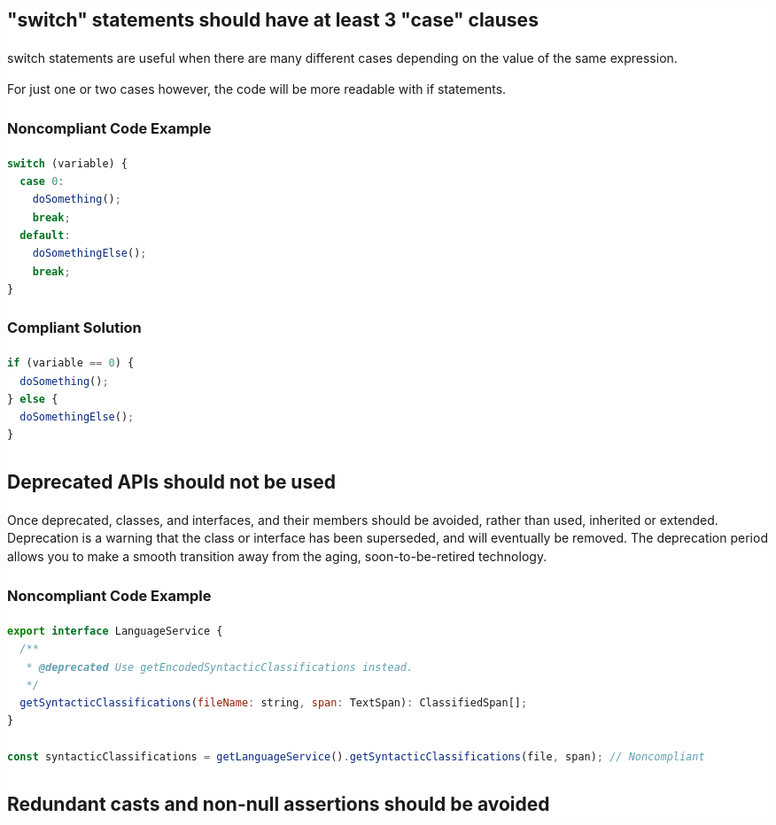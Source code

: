 ## "switch" statements should have at least 3 "case" clauses

switch statements are useful when there are many different cases depending on the value of the same expression.

For just one or two cases however, the code will be more readable with if statements.

### Noncompliant Code Example

```jsx
switch (variable) {
  case 0:
    doSomething();
    break;
  default:
    doSomethingElse();
    break;
}
```

### Compliant Solution

```jsx
if (variable == 0) {
  doSomething();
} else {
  doSomethingElse();
}
```

## Deprecated APIs should not be used

Once deprecated, classes, and interfaces, and their members should be avoided, rather than used, inherited or extended. Deprecation is a warning that the class or interface has been superseded, and will eventually be removed. The deprecation period allows you to make a smooth transition away from the aging, soon-to-be-retired technology.

### Noncompliant Code Example

```jsx
export interface LanguageService {
  /**
   * @deprecated Use getEncodedSyntacticClassifications instead.
   */
  getSyntacticClassifications(fileName: string, span: TextSpan): ClassifiedSpan[];
}

const syntacticClassifications = getLanguageService().getSyntacticClassifications(file, span); // Noncompliant
```

## Redundant casts and non-null assertions should be avoided
